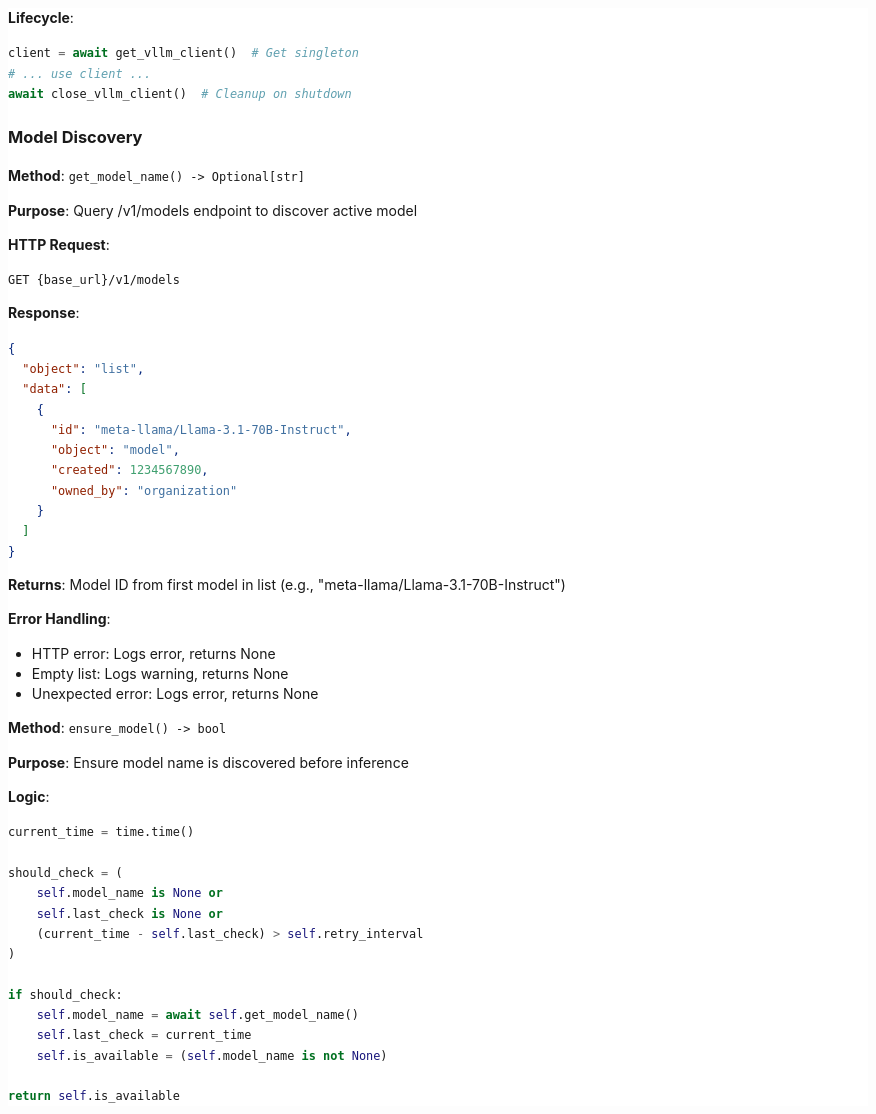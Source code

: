 **Lifecycle**:
```python
client = await get_vllm_client()  # Get singleton
# ... use client ...
await close_vllm_client()  # Cleanup on shutdown
```

### Model Discovery

**Method**: `get_model_name() -> Optional[str]`

**Purpose**: Query /v1/models endpoint to discover active model

**HTTP Request**:
```
GET {base_url}/v1/models
```

**Response**:
```json
{
  "object": "list",
  "data": [
    {
      "id": "meta-llama/Llama-3.1-70B-Instruct",
      "object": "model",
      "created": 1234567890,
      "owned_by": "organization"
    }
  ]
}
```

**Returns**: Model ID from first model in list (e.g., "meta-llama/Llama-3.1-70B-Instruct")

**Error Handling**:
- HTTP error: Logs error, returns None
- Empty list: Logs warning, returns None
- Unexpected error: Logs error, returns None

**Method**: `ensure_model() -> bool`

**Purpose**: Ensure model name is discovered before inference

**Logic**:
```python
current_time = time.time()

should_check = (
    self.model_name is None or
    self.last_check is None or
    (current_time - self.last_check) > self.retry_interval
)

if should_check:
    self.model_name = await self.get_model_name()
    self.last_check = current_time
    self.is_available = (self.model_name is not None)

return self.is_available
```
